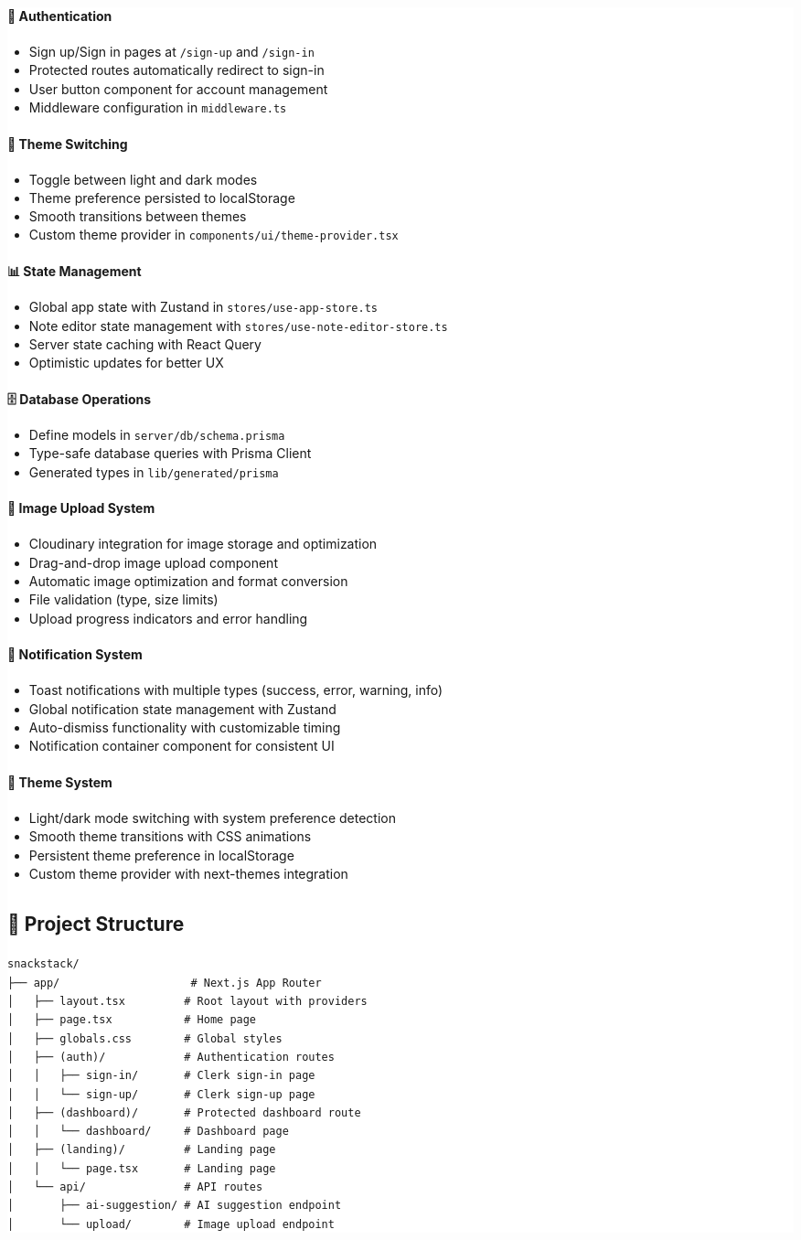 #### 🔐 Authentication

- Sign up/Sign in pages at `/sign-up` and `/sign-in`
- Protected routes automatically redirect to sign-in
- User button component for account management
- Middleware configuration in `middleware.ts`

#### 🎨 Theme Switching

- Toggle between light and dark modes
- Theme preference persisted to localStorage
- Smooth transitions between themes
- Custom theme provider in `components/ui/theme-provider.tsx`

#### 📊 State Management

- Global app state with Zustand in `stores/use-app-store.ts`
- Note editor state management with `stores/use-note-editor-store.ts`
- Server state caching with React Query
- Optimistic updates for better UX

#### 🗄️ Database Operations

- Define models in `server/db/schema.prisma`
- Type-safe database queries with Prisma Client
- Generated types in `lib/generated/prisma`

#### 📸 Image Upload System

- Cloudinary integration for image storage and optimization
- Drag-and-drop image upload component
- Automatic image optimization and format conversion
- File validation (type, size limits)
- Upload progress indicators and error handling

#### 🔔 Notification System

- Toast notifications with multiple types (success, error, warning, info)
- Global notification state management with Zustand
- Auto-dismiss functionality with customizable timing
- Notification container component for consistent UI

#### 🎨 Theme System

- Light/dark mode switching with system preference detection
- Smooth theme transitions with CSS animations
- Persistent theme preference in localStorage
- Custom theme provider with next-themes integration

## 📁 Project Structure

```
snackstack/
├── app/                    # Next.js App Router
│   ├── layout.tsx         # Root layout with providers
│   ├── page.tsx           # Home page
│   ├── globals.css        # Global styles
│   ├── (auth)/            # Authentication routes
│   │   ├── sign-in/       # Clerk sign-in page
│   │   └── sign-up/       # Clerk sign-up page
│   ├── (dashboard)/       # Protected dashboard route
│   │   └── dashboard/     # Dashboard page
│   ├── (landing)/         # Landing page
│   │   └── page.tsx       # Landing page
│   └── api/               # API routes
│       ├── ai-suggestion/ # AI suggestion endpoint
│       └── upload/        # Image upload endpoint
```